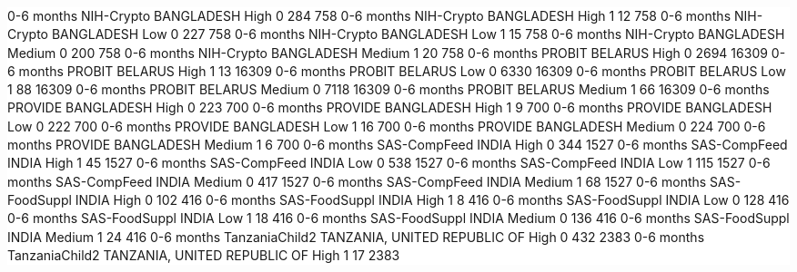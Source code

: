 0-6 months    NIH-Crypto       BANGLADESH                     High                    0      284     758
0-6 months    NIH-Crypto       BANGLADESH                     High                    1       12     758
0-6 months    NIH-Crypto       BANGLADESH                     Low                     0      227     758
0-6 months    NIH-Crypto       BANGLADESH                     Low                     1       15     758
0-6 months    NIH-Crypto       BANGLADESH                     Medium                  0      200     758
0-6 months    NIH-Crypto       BANGLADESH                     Medium                  1       20     758
0-6 months    PROBIT           BELARUS                        High                    0     2694   16309
0-6 months    PROBIT           BELARUS                        High                    1       13   16309
0-6 months    PROBIT           BELARUS                        Low                     0     6330   16309
0-6 months    PROBIT           BELARUS                        Low                     1       88   16309
0-6 months    PROBIT           BELARUS                        Medium                  0     7118   16309
0-6 months    PROBIT           BELARUS                        Medium                  1       66   16309
0-6 months    PROVIDE          BANGLADESH                     High                    0      223     700
0-6 months    PROVIDE          BANGLADESH                     High                    1        9     700
0-6 months    PROVIDE          BANGLADESH                     Low                     0      222     700
0-6 months    PROVIDE          BANGLADESH                     Low                     1       16     700
0-6 months    PROVIDE          BANGLADESH                     Medium                  0      224     700
0-6 months    PROVIDE          BANGLADESH                     Medium                  1        6     700
0-6 months    SAS-CompFeed     INDIA                          High                    0      344    1527
0-6 months    SAS-CompFeed     INDIA                          High                    1       45    1527
0-6 months    SAS-CompFeed     INDIA                          Low                     0      538    1527
0-6 months    SAS-CompFeed     INDIA                          Low                     1      115    1527
0-6 months    SAS-CompFeed     INDIA                          Medium                  0      417    1527
0-6 months    SAS-CompFeed     INDIA                          Medium                  1       68    1527
0-6 months    SAS-FoodSuppl    INDIA                          High                    0      102     416
0-6 months    SAS-FoodSuppl    INDIA                          High                    1        8     416
0-6 months    SAS-FoodSuppl    INDIA                          Low                     0      128     416
0-6 months    SAS-FoodSuppl    INDIA                          Low                     1       18     416
0-6 months    SAS-FoodSuppl    INDIA                          Medium                  0      136     416
0-6 months    SAS-FoodSuppl    INDIA                          Medium                  1       24     416
0-6 months    TanzaniaChild2   TANZANIA, UNITED REPUBLIC OF   High                    0      432    2383
0-6 months    TanzaniaChild2   TANZANIA, UNITED REPUBLIC OF   High                    1       17    2383